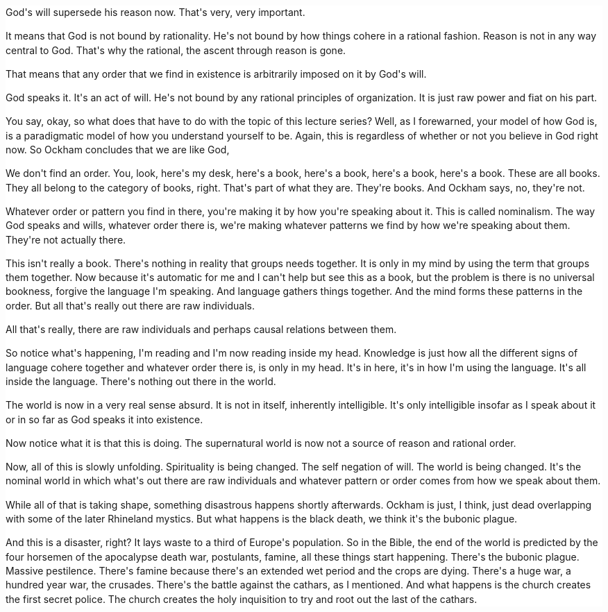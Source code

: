 God's will supersede his reason now. That's very, very important.

It means that God is not bound by rationality. He's not bound by how things cohere in a rational fashion. Reason is not in any way central to God. That's why the rational, the ascent through reason is gone. 

That means that any order that we find in existence is arbitrarily imposed on it by God's will. 

God speaks it. It's an act of will. He's not bound by any rational principles of organization. It is just raw power and fiat on his part.

You say, okay, so what does that have to do with the topic of this lecture series? Well, as I forewarned, your model of how God is, is a paradigmatic model of how you understand yourself to be. Again, this is regardless of whether or not you believe in God right now. So Ockham concludes that we are like God,

We don't find an order. You, look, here's my desk, here's a book, here's a book, here's a book, here's a book. These are all books. They all belong to the category of books, right. That's part of what they are. They're books. And Ockham says, no, they're not.

Whatever order or pattern you find in there, you're making it by how you're speaking about it. This is called nominalism. The way God speaks and wills, whatever order there is, we're making whatever patterns we find by how we're speaking about them. They're not actually there. 

This isn't really a book. There's nothing in reality that groups needs together. It is only in my mind by using the term that groups them together. Now because it's automatic for me and I can't help but see this as a book, but the problem is there is no universal bookness, forgive the language I'm speaking. And language gathers things together. And the mind forms these patterns in the order. But all that's really out there are raw individuals.

All that's really, there are raw individuals and perhaps causal relations between them.

So notice what's happening, I'm reading and I'm now reading inside my head. Knowledge is just how all the different signs of language cohere together and whatever order there is, is only in my head. It's in here, it's in how I'm using the language. It's all inside the language. There's nothing out there in the world.

The world is now in a very real sense absurd. It is not in itself, inherently intelligible. It's only intelligible insofar as I speak about it or in so far as God speaks it into existence.

Now notice what it is that this is doing. The supernatural world is now not a source of reason and rational order.

Now, all of this is slowly unfolding. Spirituality is being changed. The self negation of will. The world is being changed. It's the nominal world in which what's out there are raw individuals and whatever pattern or order comes from how we speak about them.

While all of that is taking shape, something disastrous happens shortly afterwards. Ockham is just, I think, just dead overlapping with some of the later Rhineland mystics. But what happens is the black death, we think it's the bubonic plague.

And this is a disaster, right? It lays waste to a third of Europe's population. So in the Bible, the end of the world is predicted by the four horsemen of the apocalypse death war, postulants, famine, all these things start happening. There's the bubonic plague. Massive pestilence. There's famine because there's an extended wet period and the crops are dying. There's a huge war, a hundred year war, the crusades. There's the battle against the cathars, as I mentioned. And what happens is the church creates the first secret police. The church creates the holy inquisition to try and root out the last of the cathars.
